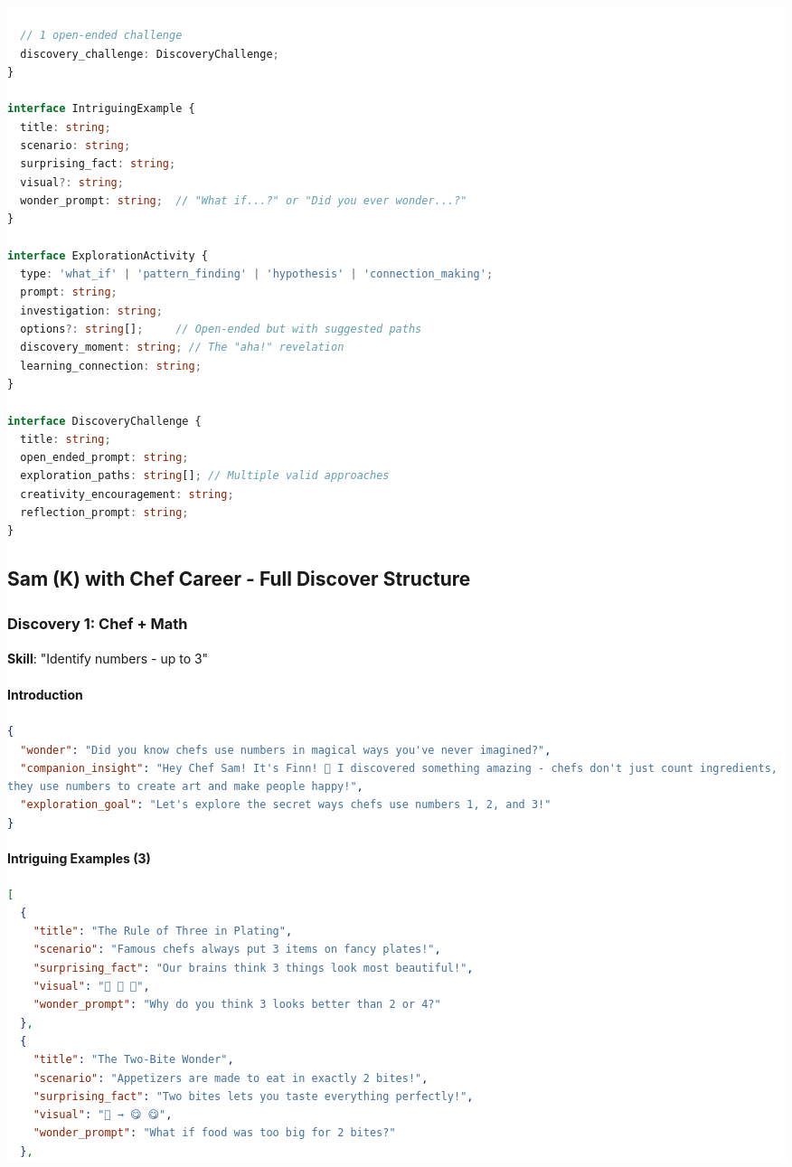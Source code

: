 ```typescript
  
  // 1 open-ended challenge
  discovery_challenge: DiscoveryChallenge;
}

interface IntriguingExample {
  title: string;
  scenario: string;
  surprising_fact: string;
  visual?: string;
  wonder_prompt: string;  // "What if...?" or "Did you ever wonder...?"
}

interface ExplorationActivity {
  type: 'what_if' | 'pattern_finding' | 'hypothesis' | 'connection_making';
  prompt: string;
  investigation: string;
  options?: string[];     // Open-ended but with suggested paths
  discovery_moment: string; // The "aha!" revelation
  learning_connection: string;
}

interface DiscoveryChallenge {
  title: string;
  open_ended_prompt: string;
  exploration_paths: string[]; // Multiple valid approaches
  creativity_encouragement: string;
  reflection_prompt: string;
}
```

## Sam (K) with Chef Career - Full Discover Structure

### Discovery 1: Chef + Math
**Skill**: "Identify numbers - up to 3"

#### Introduction
```json
{
  "wonder": "Did you know chefs use numbers in magical ways you've never imagined?",
  "companion_insight": "Hey Chef Sam! It's Finn! 🦊 I discovered something amazing - chefs don't just count ingredients, they use numbers to create art and make people happy!",
  "exploration_goal": "Let's explore the secret ways chefs use numbers 1, 2, and 3!"
}
```

#### Intriguing Examples (3)
```json
[
  {
    "title": "The Rule of Three in Plating",
    "scenario": "Famous chefs always put 3 items on fancy plates!",
    "surprising_fact": "Our brains think 3 things look most beautiful!",
    "visual": "🥕 🥔 🥦",
    "wonder_prompt": "Why do you think 3 looks better than 2 or 4?"
  },
  {
    "title": "The Two-Bite Wonder",
    "scenario": "Appetizers are made to eat in exactly 2 bites!",
    "surprising_fact": "Two bites lets you taste everything perfectly!",
    "visual": "🥟 → 😋 😋",
    "wonder_prompt": "What if food was too big for 2 bites?"
  },
```